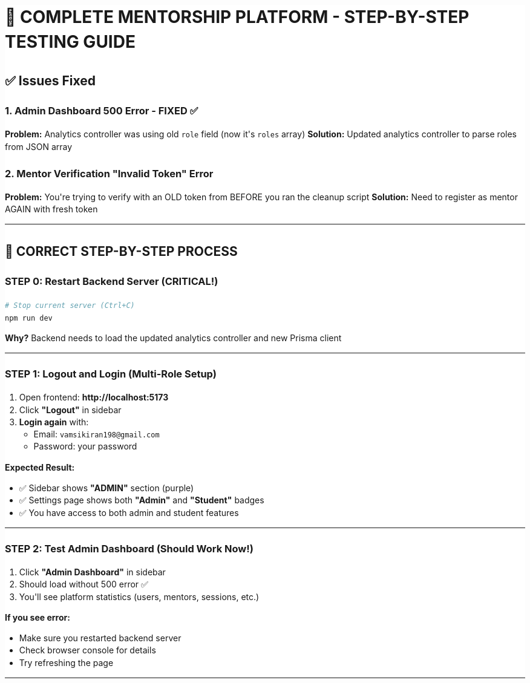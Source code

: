 # 🎯 COMPLETE MENTORSHIP PLATFORM - STEP-BY-STEP TESTING GUIDE

## ✅ Issues Fixed

### 1. Admin Dashboard 500 Error - FIXED ✅
**Problem:** Analytics controller was using old `role` field (now it's `roles` array)
**Solution:** Updated analytics controller to parse roles from JSON array

### 2. Mentor Verification "Invalid Token" Error
**Problem:** You're trying to verify with an OLD token from BEFORE you ran the cleanup script
**Solution:** Need to register as mentor AGAIN with fresh token

---

## 🚀 CORRECT STEP-BY-STEP PROCESS

### STEP 0: Restart Backend Server (CRITICAL!)
```powershell
# Stop current server (Ctrl+C)
npm run dev
```
**Why?** Backend needs to load the updated analytics controller and new Prisma client

---

### STEP 1: Logout and Login (Multi-Role Setup)

1. Open frontend: **http://localhost:5173**
2. Click **"Logout"** in sidebar
3. **Login again** with:
   - Email: `vamsikiran198@gmail.com`
   - Password: your password

**Expected Result:**
- ✅ Sidebar shows **"ADMIN"** section (purple)
- ✅ Settings page shows both **"Admin"** and **"Student"** badges
- ✅ You have access to both admin and student features

---

### STEP 2: Test Admin Dashboard (Should Work Now!)

1. Click **"Admin Dashboard"** in sidebar
2. Should load without 500 error ✅
3. You'll see platform statistics (users, mentors, sessions, etc.)

**If you see error:**
- Make sure you restarted backend server
- Check browser console for details
- Try refreshing the page

---
